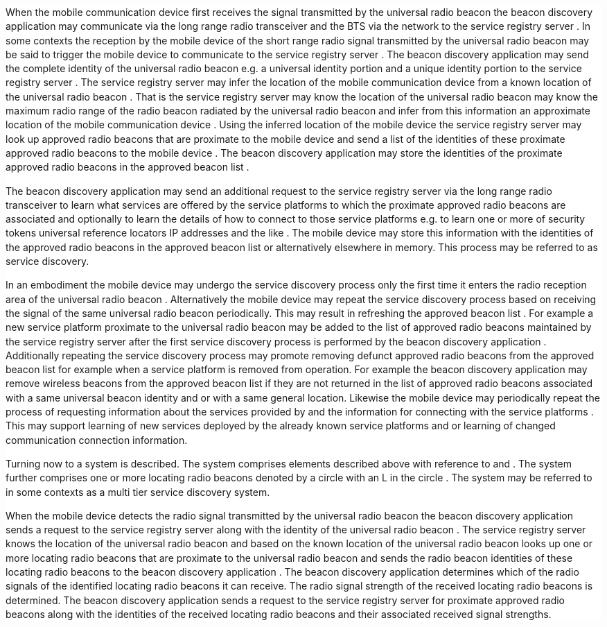 When the mobile communication device first receives the signal transmitted by the universal radio beacon the beacon discovery application may communicate via the long range radio transceiver and the BTS via the network to the service registry server . In some contexts the reception by the mobile device of the short range radio signal transmitted by the universal radio beacon may be said to trigger the mobile device to communicate to the service registry server . The beacon discovery application may send the complete identity of the universal radio beacon e.g. a universal identity portion and a unique identity portion to the service registry server . The service registry server may infer the location of the mobile communication device from a known location of the universal radio beacon . That is the service registry server may know the location of the universal radio beacon may know the maximum radio range of the radio beacon radiated by the universal radio beacon and infer from this information an approximate location of the mobile communication device . Using the inferred location of the mobile device the service registry server may look up approved radio beacons that are proximate to the mobile device and send a list of the identities of these proximate approved radio beacons to the mobile device . The beacon discovery application may store the identities of the proximate approved radio beacons in the approved beacon list .

The beacon discovery application may send an additional request to the service registry server via the long range radio transceiver to learn what services are offered by the service platforms to which the proximate approved radio beacons are associated and optionally to learn the details of how to connect to those service platforms e.g. to learn one or more of security tokens universal reference locators IP addresses and the like . The mobile device may store this information with the identities of the approved radio beacons in the approved beacon list or alternatively elsewhere in memory. This process may be referred to as service discovery.

In an embodiment the mobile device may undergo the service discovery process only the first time it enters the radio reception area of the universal radio beacon . Alternatively the mobile device may repeat the service discovery process based on receiving the signal of the same universal radio beacon periodically. This may result in refreshing the approved beacon list . For example a new service platform proximate to the universal radio beacon may be added to the list of approved radio beacons maintained by the service registry server after the first service discovery process is performed by the beacon discovery application . Additionally repeating the service discovery process may promote removing defunct approved radio beacons from the approved beacon list for example when a service platform is removed from operation. For example the beacon discovery application may remove wireless beacons from the approved beacon list if they are not returned in the list of approved radio beacons associated with a same universal beacon identity and or with a same general location. Likewise the mobile device may periodically repeat the process of requesting information about the services provided by and the information for connecting with the service platforms . This may support learning of new services deployed by the already known service platforms and or learning of changed communication connection information.

Turning now to a system is described. The system comprises elements described above with reference to and . The system further comprises one or more locating radio beacons denoted by a circle with an L in the circle . The system may be referred to in some contexts as a multi tier service discovery system.

When the mobile device detects the radio signal transmitted by the universal radio beacon the beacon discovery application sends a request to the service registry server along with the identity of the universal radio beacon . The service registry server knows the location of the universal radio beacon and based on the known location of the universal radio beacon looks up one or more locating radio beacons that are proximate to the universal radio beacon and sends the radio beacon identities of these locating radio beacons to the beacon discovery application . The beacon discovery application determines which of the radio signals of the identified locating radio beacons it can receive. The radio signal strength of the received locating radio beacons is determined. The beacon discovery application sends a request to the service registry server for proximate approved radio beacons along with the identities of the received locating radio beacons and their associated received signal strengths.
